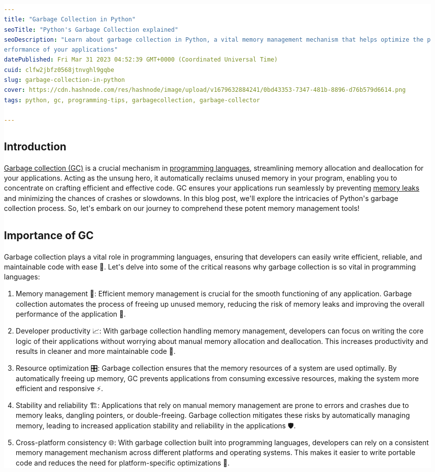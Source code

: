 ```yaml
---
title: "Garbage Collection in Python"
seoTitle: "Python's Garbage Collection explained"
seoDescription: "Learn about garbage collection in Python, a vital memory management mechanism that helps optimize the performance of your applications"
datePublished: Fri Mar 31 2023 04:52:39 GMT+0000 (Coordinated Universal Time)
cuid: clfw2jbfz0568jtnvghl9gqbe
slug: garbage-collection-in-python
cover: https://cdn.hashnode.com/res/hashnode/image/upload/v1679632884241/0bd43353-7347-481b-8896-d76b579d6614.png
tags: python, gc, programming-tips, garbagecollection, garbage-collector

---
```


## Introduction

[Garbage collection (GC)](https://en.wikipedia.org/wiki/Garbage_collection_(computer_science)) is a crucial mechanism in [programming languages](https://en.wikipedia.org/wiki/Programming_language), streamlining memory allocation and deallocation for your applications. Acting as the unsung hero, it automatically reclaims unused memory in your program, enabling you to concentrate on crafting efficient and effective code. GC ensures your applications run seamlessly by preventing [memory leaks](https://en.wikipedia.org/wiki/Memory_leak) and minimizing the chances of crashes or slowdowns. In this blog post, we'll explore the intricacies of Python's garbage collection process. So, let's embark on our journey to comprehend these potent memory management tools!

## Importance of GC

Garbage collection plays a vital role in programming languages, ensuring that developers can easily write efficient, reliable, and maintainable code with ease 🌟. Let's delve into some of the critical reasons why garbage collection is so vital in programming languages:

1. Memory management 🧠: Efficient memory management is crucial for the smooth functioning of any application. Garbage collection automates the process of freeing up unused memory, reducing the risk of memory leaks and improving the overall performance of the application 🚀.
    
2. Developer productivity 📈: With garbage collection handling memory management, developers can focus on writing the core logic of their applications without worrying about manual memory allocation and deallocation. This increases productivity and results in cleaner and more maintainable code 🧹.
    
3. Resource optimization 🎛️: Garbage collection ensures that the memory resources of a system are used optimally. By automatically freeing up memory, GC prevents applications from consuming excessive resources, making the system more efficient and responsive ⚡.
    
4. Stability and reliability 🏗️: Applications that rely on manual memory management are prone to errors and crashes due to memory leaks, dangling pointers, or double-freeing. Garbage collection mitigates these risks by automatically managing memory, leading to increased application stability and reliability in the applications 🛡️.
    
5. Cross-platform consistency 🌐: With garbage collection built into programming languages, developers can rely on a consistent memory management mechanism across different platforms and operating systems. This makes it easier to write portable code and reduces the need for platform-specific optimizations 🔄.
    